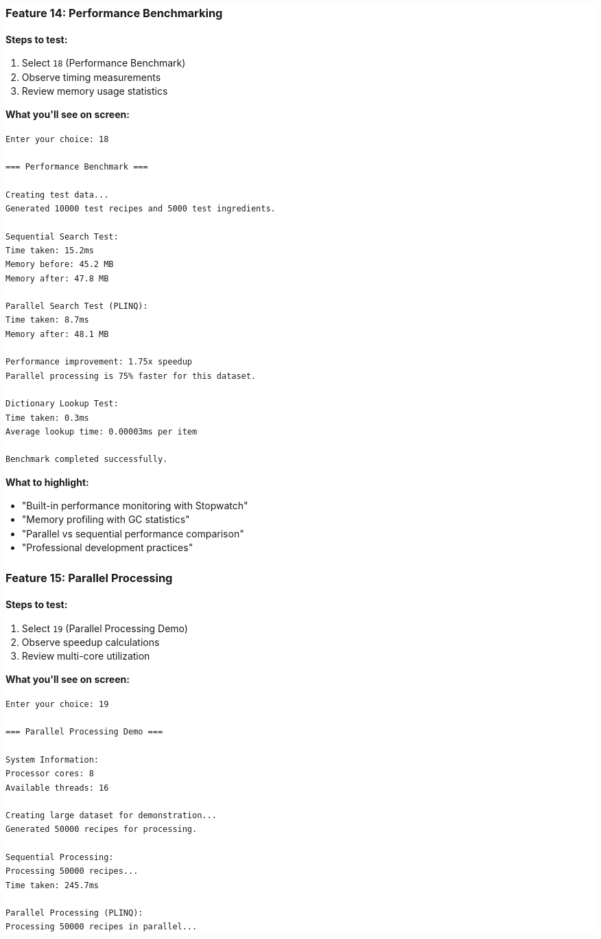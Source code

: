 ### Feature 14: Performance Benchmarking
**Steps to test:**
1. Select `18` (Performance Benchmark)
2. Observe timing measurements
3. Review memory usage statistics

**What you'll see on screen:**
```
Enter your choice: 18

=== Performance Benchmark ===

Creating test data...
Generated 10000 test recipes and 5000 test ingredients.

Sequential Search Test:
Time taken: 15.2ms
Memory before: 45.2 MB
Memory after: 47.8 MB

Parallel Search Test (PLINQ):
Time taken: 8.7ms
Memory after: 48.1 MB

Performance improvement: 1.75x speedup
Parallel processing is 75% faster for this dataset.

Dictionary Lookup Test:
Time taken: 0.3ms
Average lookup time: 0.00003ms per item

Benchmark completed successfully.
```

**What to highlight:**
- "Built-in performance monitoring with Stopwatch"
- "Memory profiling with GC statistics"
- "Parallel vs sequential performance comparison"
- "Professional development practices"

### Feature 15: Parallel Processing
**Steps to test:**
1. Select `19` (Parallel Processing Demo)
2. Observe speedup calculations
3. Review multi-core utilization

**What you'll see on screen:**
```
Enter your choice: 19

=== Parallel Processing Demo ===

System Information:
Processor cores: 8
Available threads: 16

Creating large dataset for demonstration...
Generated 50000 recipes for processing.

Sequential Processing:
Processing 50000 recipes...
Time taken: 245.7ms

Parallel Processing (PLINQ):
Processing 50000 recipes in parallel...
```